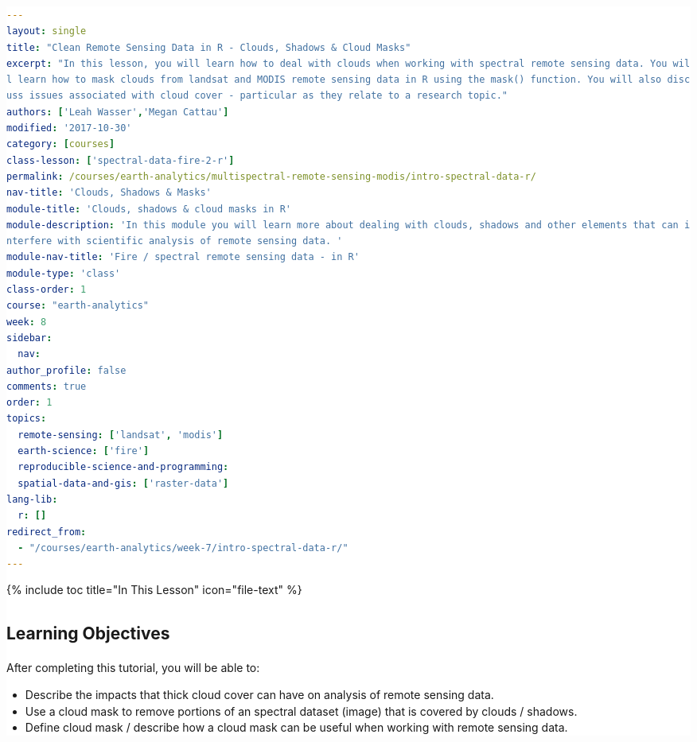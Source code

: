 ```yaml
---
layout: single
title: "Clean Remote Sensing Data in R - Clouds, Shadows & Cloud Masks"
excerpt: "In this lesson, you will learn how to deal with clouds when working with spectral remote sensing data. You will learn how to mask clouds from landsat and MODIS remote sensing data in R using the mask() function. You will also discuss issues associated with cloud cover - particular as they relate to a research topic."
authors: ['Leah Wasser','Megan Cattau']
modified: '2017-10-30'
category: [courses]
class-lesson: ['spectral-data-fire-2-r']
permalink: /courses/earth-analytics/multispectral-remote-sensing-modis/intro-spectral-data-r/
nav-title: 'Clouds, Shadows & Masks'
module-title: 'Clouds, shadows & cloud masks in R'
module-description: 'In this module you will learn more about dealing with clouds, shadows and other elements that can interfere with scientific analysis of remote sensing data. '
module-nav-title: 'Fire / spectral remote sensing data - in R'
module-type: 'class'
class-order: 1
course: "earth-analytics"
week: 8
sidebar:
  nav:
author_profile: false
comments: true
order: 1
topics:
  remote-sensing: ['landsat', 'modis']
  earth-science: ['fire']
  reproducible-science-and-programming:
  spatial-data-and-gis: ['raster-data']
lang-lib:
  r: []
redirect_from:
  - "/courses/earth-analytics/week-7/intro-spectral-data-r/"
---
```



{% include toc title="In This Lesson" icon="file-text" %}

<div class='notice--success' markdown="1">

## <i class="fa fa-graduation-cap" aria-hidden="true"></i> Learning Objectives

After completing this tutorial, you will be able to:

* Describe the impacts that thick cloud cover can have on analysis of remote sensing data.
* Use a cloud mask to remove portions of an spectral dataset (image) that is covered by clouds / shadows.
* Define cloud mask / describe how a cloud mask can be useful when working with remote sensing data.
